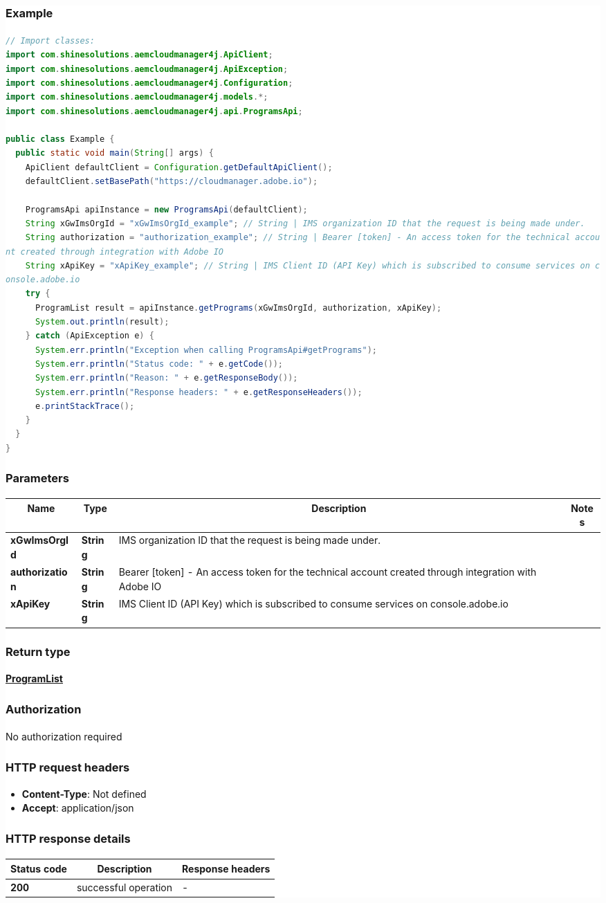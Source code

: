 ### Example
```java
// Import classes:
import com.shinesolutions.aemcloudmanager4j.ApiClient;
import com.shinesolutions.aemcloudmanager4j.ApiException;
import com.shinesolutions.aemcloudmanager4j.Configuration;
import com.shinesolutions.aemcloudmanager4j.models.*;
import com.shinesolutions.aemcloudmanager4j.api.ProgramsApi;

public class Example {
  public static void main(String[] args) {
    ApiClient defaultClient = Configuration.getDefaultApiClient();
    defaultClient.setBasePath("https://cloudmanager.adobe.io");

    ProgramsApi apiInstance = new ProgramsApi(defaultClient);
    String xGwImsOrgId = "xGwImsOrgId_example"; // String | IMS organization ID that the request is being made under.
    String authorization = "authorization_example"; // String | Bearer [token] - An access token for the technical account created through integration with Adobe IO
    String xApiKey = "xApiKey_example"; // String | IMS Client ID (API Key) which is subscribed to consume services on console.adobe.io
    try {
      ProgramList result = apiInstance.getPrograms(xGwImsOrgId, authorization, xApiKey);
      System.out.println(result);
    } catch (ApiException e) {
      System.err.println("Exception when calling ProgramsApi#getPrograms");
      System.err.println("Status code: " + e.getCode());
      System.err.println("Reason: " + e.getResponseBody());
      System.err.println("Response headers: " + e.getResponseHeaders());
      e.printStackTrace();
    }
  }
}
```

### Parameters

Name | Type | Description  | Notes
------------- | ------------- | ------------- | -------------
 **xGwImsOrgId** | **String**| IMS organization ID that the request is being made under. |
 **authorization** | **String**| Bearer [token] - An access token for the technical account created through integration with Adobe IO |
 **xApiKey** | **String**| IMS Client ID (API Key) which is subscribed to consume services on console.adobe.io |

### Return type

[**ProgramList**](ProgramList.md)

### Authorization

No authorization required

### HTTP request headers

 - **Content-Type**: Not defined
 - **Accept**: application/json

### HTTP response details
| Status code | Description | Response headers |
|-------------|-------------|------------------|
**200** | successful operation |  -  |

